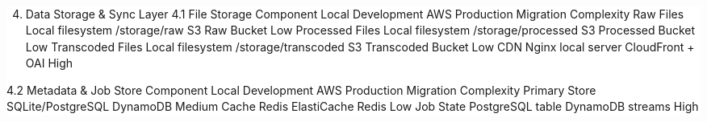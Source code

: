 
4. Data Storage & Sync Layer
4.1 File Storage
Component	        Local Development	                    AWS Production	        Migration Complexity
Raw Files	        Local filesystem /storage/raw	        S3 Raw Bucket	        Low
Processed Files	    Local filesystem /storage/processed	    S3 Processed Bucket	    Low
Transcoded Files	Local filesystem /storage/transcoded	S3 Transcoded Bucket	Low
CDN	                Nginx local server	                    CloudFront + OAI	    High

4.2 Metadata & Job Store
Component	    Local Development	AWS Production	    Migration Complexity
Primary Store	SQLite/PostgreSQL	DynamoDB	        Medium
Cache	        Redis	            ElastiCache Redis	Low
Job State	    PostgreSQL table	DynamoDB streams	High
